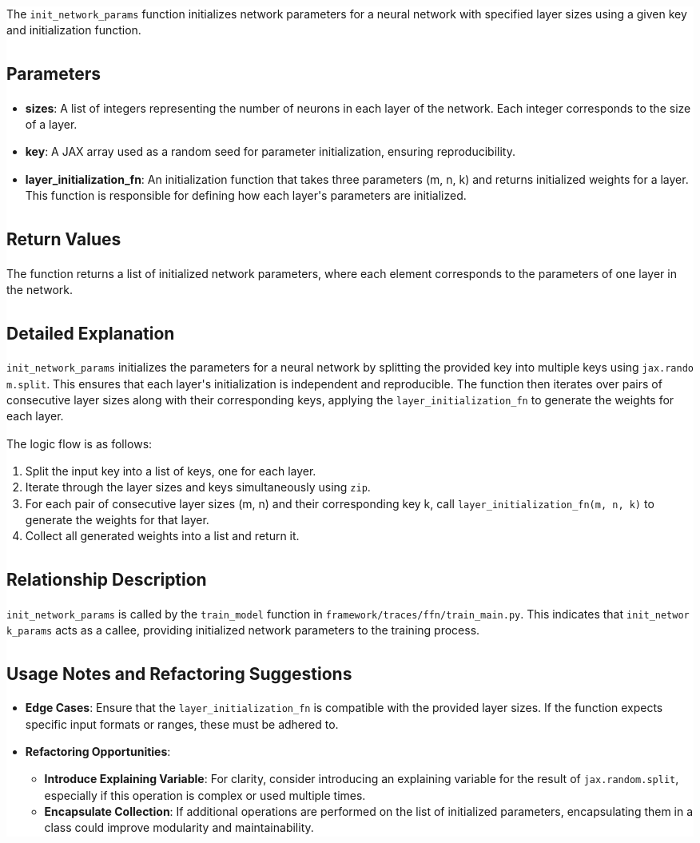 The `init_network_params` function initializes network parameters for a neural network with specified layer sizes using a given key and initialization function.

## Parameters

- **sizes**: A list of integers representing the number of neurons in each layer of the network. Each integer corresponds to the size of a layer.
  
- **key**: A JAX array used as a random seed for parameter initialization, ensuring reproducibility.

- **layer_initialization_fn**: An initialization function that takes three parameters (m, n, k) and returns initialized weights for a layer. This function is responsible for defining how each layer's parameters are initialized.

## Return Values

The function returns a list of initialized network parameters, where each element corresponds to the parameters of one layer in the network.

## Detailed Explanation

`init_network_params` initializes the parameters for a neural network by splitting the provided key into multiple keys using `jax.random.split`. This ensures that each layer's initialization is independent and reproducible. The function then iterates over pairs of consecutive layer sizes along with their corresponding keys, applying the `layer_initialization_fn` to generate the weights for each layer.

The logic flow is as follows:
1. Split the input key into a list of keys, one for each layer.
2. Iterate through the layer sizes and keys simultaneously using `zip`.
3. For each pair of consecutive layer sizes (m, n) and their corresponding key k, call `layer_initialization_fn(m, n, k)` to generate the weights for that layer.
4. Collect all generated weights into a list and return it.

## Relationship Description

`init_network_params` is called by the `train_model` function in `framework/traces/ffn/train_main.py`. This indicates that `init_network_params` acts as a callee, providing initialized network parameters to the training process.

## Usage Notes and Refactoring Suggestions

- **Edge Cases**: Ensure that the `layer_initialization_fn` is compatible with the provided layer sizes. If the function expects specific input formats or ranges, these must be adhered to.
  
- **Refactoring Opportunities**:
  - **Introduce Explaining Variable**: For clarity, consider introducing an explaining variable for the result of `jax.random.split`, especially if this operation is complex or used multiple times.
  - **Encapsulate Collection**: If additional operations are performed on the list of initialized parameters, encapsulating them in a class could improve modularity and maintainability.
